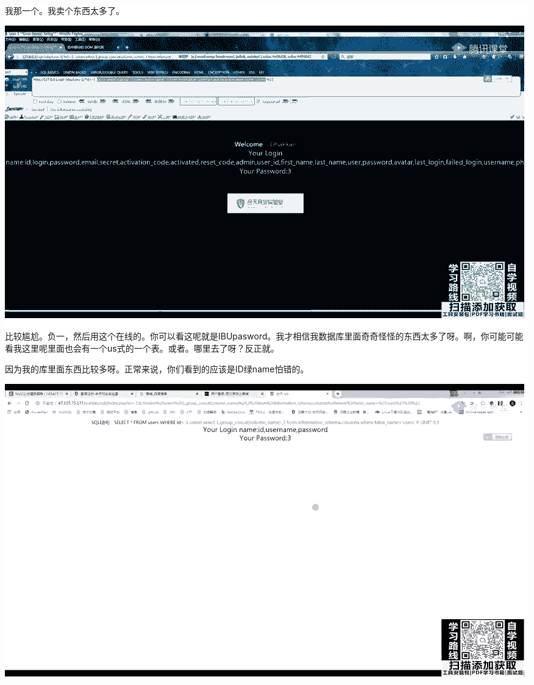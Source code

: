 我那一个。我卖个东西太多了。

![](img/2b97b92a7619b51ad6741db2e384b7cb_188.png)

比较尴尬。负一，然后用这个在线的。你可以看这呢就是IBUpasword。我才相信我数据库里面奇奇怪怪的东西太多了呀。啊，你可能可能看我这里呢里面也会有一个us式的一个表。或者。哪里去了呀？反正就。

因为我的库里面东西比较多呀。正常来说，你们看到的应该是ID绿name怕错的。

![](img/2b97b92a7619b51ad6741db2e384b7cb_190.png)
